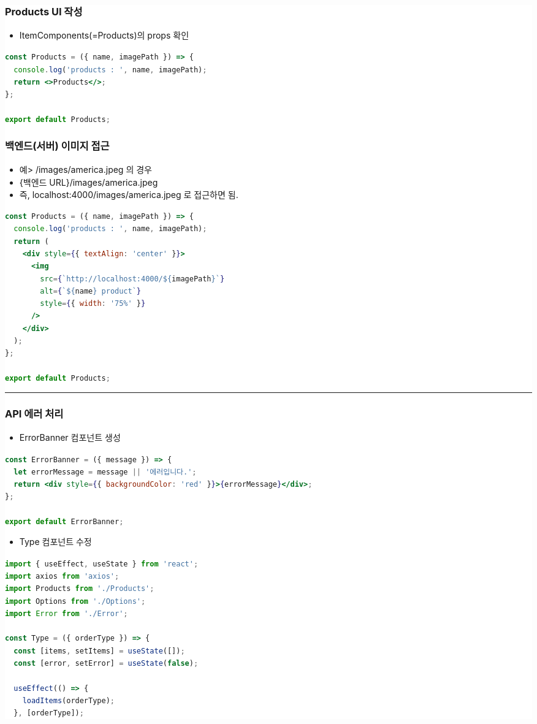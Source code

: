 ### Products UI 작성
- ItemComponents(=Products)의 props 확인
``` jsx
const Products = ({ name, imagePath }) => {
  console.log('products : ', name, imagePath);
  return <>Products</>;
};

export default Products;
```

### 백엔드(서버) 이미지 접근
- 예> /images/america.jpeg 의 경우
- {백엔드 URL}/images/america.jpeg
- 즉, localhost:4000/images/america.jpeg 로 접근하면 됨.


``` jsx
const Products = ({ name, imagePath }) => {
  console.log('products : ', name, imagePath);
  return (
    <div style={{ textAlign: 'center' }}>
      <img
        src={`http://localhost:4000/${imagePath}`}
        alt={`${name} product`}
        style={{ width: '75%' }}
      />
    </div>
  );
};

export default Products;
```

---

### API 에러 처리

- ErrorBanner 컴포넌트 생성
``` jsx
const ErrorBanner = ({ message }) => {
  let errorMessage = message || '에러입니다.';
  return <div style={{ backgroundColor: 'red' }}>{errorMessage}</div>;
};

export default ErrorBanner;

```


- Type 컴포넌트 수정
``` jsx
import { useEffect, useState } from 'react';
import axios from 'axios';
import Products from './Products';
import Options from './Options';
import Error from './Error';

const Type = ({ orderType }) => {
  const [items, setItems] = useState([]);
  const [error, setError] = useState(false);

  useEffect(() => {
    loadItems(orderType);
  }, [orderType]);

```